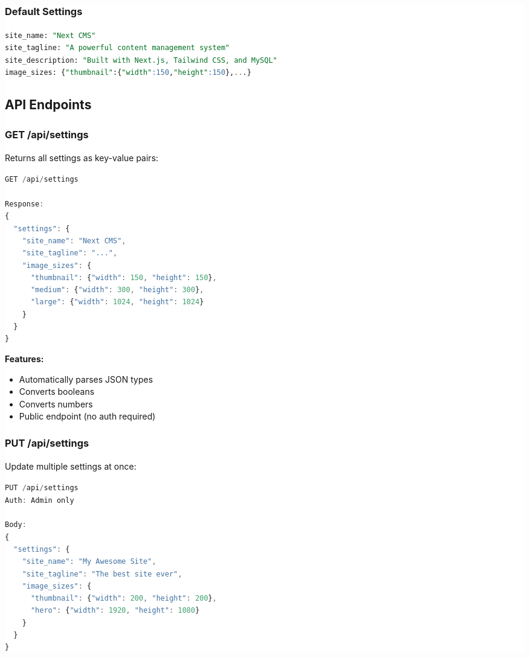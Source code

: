 ### Default Settings

```sql
site_name: "Next CMS"
site_tagline: "A powerful content management system"
site_description: "Built with Next.js, Tailwind CSS, and MySQL"
image_sizes: {"thumbnail":{"width":150,"height":150},...}
```

## API Endpoints

### GET /api/settings

Returns all settings as key-value pairs:

```typescript
GET /api/settings

Response:
{
  "settings": {
    "site_name": "Next CMS",
    "site_tagline": "...",
    "image_sizes": {
      "thumbnail": {"width": 150, "height": 150},
      "medium": {"width": 300, "height": 300},
      "large": {"width": 1024, "height": 1024}
    }
  }
}
```

**Features:**
- Automatically parses JSON types
- Converts booleans
- Converts numbers
- Public endpoint (no auth required)

### PUT /api/settings

Update multiple settings at once:

```typescript
PUT /api/settings
Auth: Admin only

Body:
{
  "settings": {
    "site_name": "My Awesome Site",
    "site_tagline": "The best site ever",
    "image_sizes": {
      "thumbnail": {"width": 200, "height": 200},
      "hero": {"width": 1920, "height": 1080}
    }
  }
}
```
